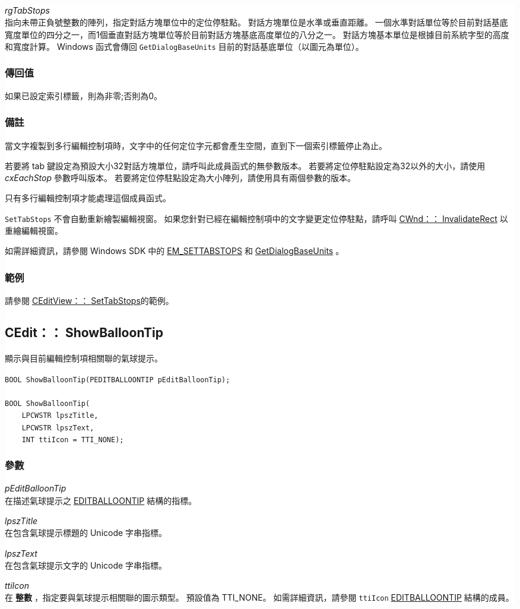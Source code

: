 *rgTabStops*<br/>
指向未帶正負號整數的陣列，指定對話方塊單位中的定位停駐點。 對話方塊單位是水準或垂直距離。 一個水準對話單位等於目前對話基底寬度單位的四分之一，而1個垂直對話方塊單位等於目前對話方塊基底高度單位的八分之一。 對話方塊基本單位是根據目前系統字型的高度和寬度計算。 Windows 函式會傳回 `GetDialogBaseUnits` 目前的對話基底單位（以圖元為單位）。

### <a name="return-value"></a>傳回值

如果已設定索引標籤，則為非零;否則為0。

### <a name="remarks"></a>備註

當文字複製到多行編輯控制項時，文字中的任何定位字元都會產生空間，直到下一個索引標籤停止為止。

若要將 tab 鍵設定為預設大小32對話方塊單位，請呼叫此成員函式的無參數版本。 若要將定位停駐點設定為32以外的大小，請使用 *cxEachStop* 參數呼叫版本。 若要將定位停駐點設定為大小陣列，請使用具有兩個參數的版本。

只有多行編輯控制項才能處理這個成員函式。

`SetTabStops` 不會自動重新繪製編輯視窗。 如果您針對已經在編輯控制項中的文字變更定位停駐點，請呼叫 [CWnd：： InvalidateRect](cwnd-class.md#invalidaterect) 以重繪編輯視窗。

如需詳細資訊，請參閱 Windows SDK 中的 [EM_SETTABSTOPS](/windows/win32/Controls/em-settabstops) 和 [GetDialogBaseUnits](/windows/win32/api/winuser/nf-winuser-getdialogbaseunits) 。

### <a name="example"></a>範例

  請參閱 [CEditView：： SetTabStops](ceditview-class.md#settabstops)的範例。

## <a name="ceditshowballoontip"></a><a name="showballoontip"></a> CEdit：： ShowBalloonTip

顯示與目前編輯控制項相關聯的氣球提示。

```
BOOL ShowBalloonTip(PEDITBALLOONTIP pEditBalloonTip);

BOOL ShowBalloonTip(
    LPCWSTR lpszTitle,
    LPCWSTR lpszText,
    INT ttiIcon = TTI_NONE);
```

### <a name="parameters"></a>參數

*pEditBalloonTip*\
在描述氣球提示之 [EDITBALLOONTIP](/windows/win32/api/commctrl/ns-commctrl-editballoontip) 結構的指標。

*lpszTitle*\
在包含氣球提示標題的 Unicode 字串指標。

*lpszText*\
在包含氣球提示文字的 Unicode 字串指標。

*ttiIcon*\
在 **整數** ，指定要與氣球提示相關聯的圖示類型。 預設值為 TTI_NONE。 如需詳細資訊，請參閱 `ttiIcon` [EDITBALLOONTIP](/windows/win32/api/commctrl/ns-commctrl-editballoontip) 結構的成員。
